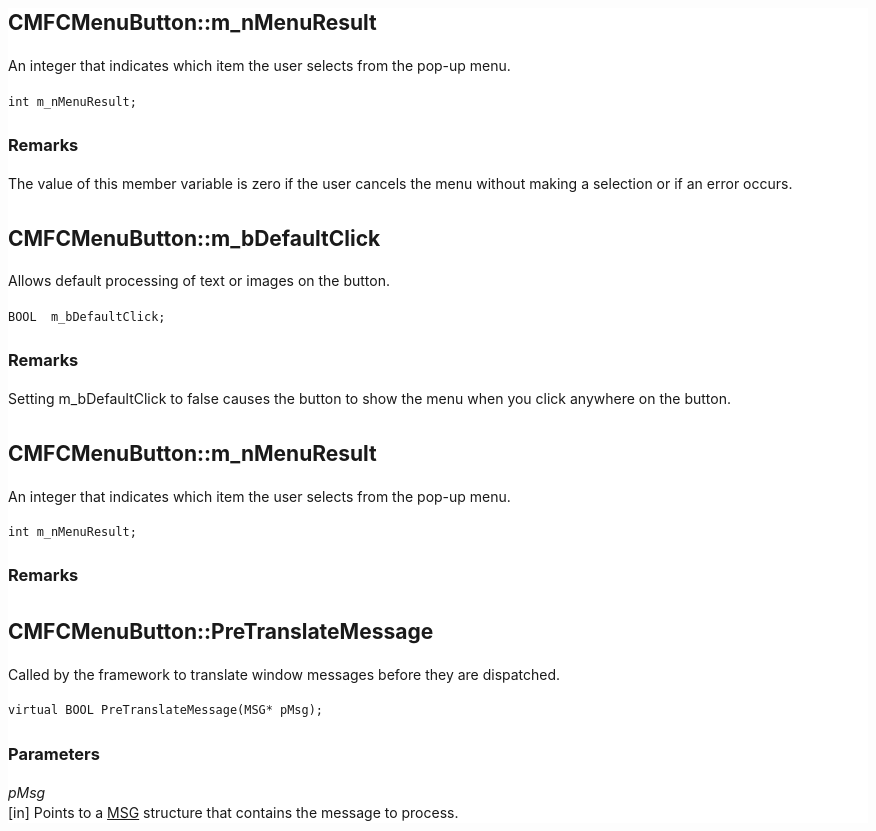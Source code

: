 ## <a name="m_nmenuresult"></a>  CMFCMenuButton::m_nMenuResult

An integer that indicates which item the user selects from the pop-up menu.

```
int m_nMenuResult;
```

### Remarks

The value of this member variable is zero if the user cancels the menu without making a selection or if an error occurs.

## <a name="m_bdefaultclick"></a>  CMFCMenuButton::m_bDefaultClick

Allows default processing of text or images on the button.

```
BOOL  m_bDefaultClick;
```

### Remarks

Setting m_bDefaultClick to false causes the button to show the menu when you click anywhere on the button.

## <a name="m_nmenuresult"></a>  CMFCMenuButton::m_nMenuResult

An integer that indicates which item the user selects from the pop-up menu.

```
int m_nMenuResult;
```

### Remarks

## <a name="pretranslatemessage"></a>  CMFCMenuButton::PreTranslateMessage

Called by the framework to translate window messages before they are dispatched.

```
virtual BOOL PreTranslateMessage(MSG* pMsg);
```

### Parameters

*pMsg*<br/>
[in] Points to a [MSG](/windows/win32/api/winuser/ns-winuser-msg) structure that contains the message to process.
